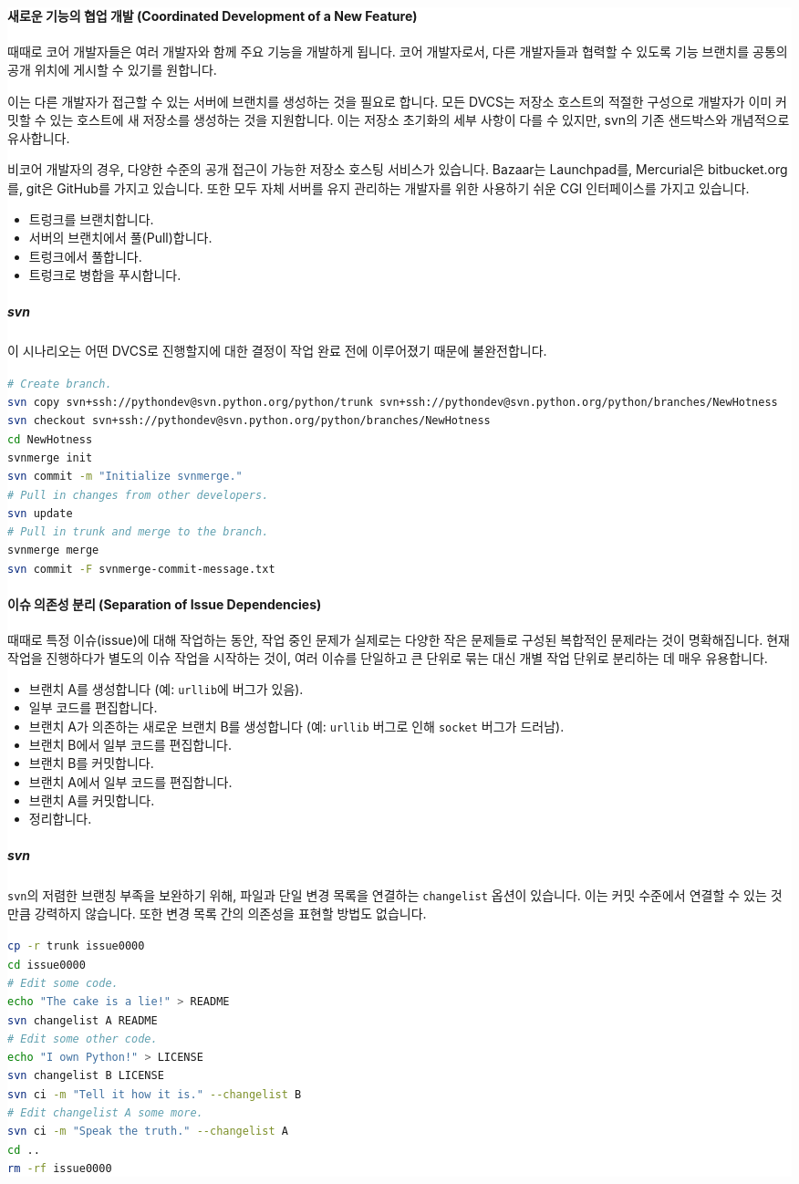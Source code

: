 #### 새로운 기능의 협업 개발 (Coordinated Development of a New Feature)

때때로 코어 개발자들은 여러 개발자와 함께 주요 기능을 개발하게 됩니다. 코어 개발자로서, 다른 개발자들과 협력할 수 있도록 기능 브랜치를 공통의 공개 위치에 게시할 수 있기를 원합니다.

이는 다른 개발자가 접근할 수 있는 서버에 브랜치를 생성하는 것을 필요로 합니다. 모든 DVCS는 저장소 호스트의 적절한 구성으로 개발자가 이미 커밋할 수 있는 호스트에 새 저장소를 생성하는 것을 지원합니다. 이는 저장소 초기화의 세부 사항이 다를 수 있지만, svn의 기존 샌드박스와 개념적으로 유사합니다.

비코어 개발자의 경우, 다양한 수준의 공개 접근이 가능한 저장소 호스팅 서비스가 있습니다. Bazaar는 Launchpad를, Mercurial은 bitbucket.org를, git은 GitHub를 가지고 있습니다. 또한 모두 자체 서버를 유지 관리하는 개발자를 위한 사용하기 쉬운 CGI 인터페이스를 가지고 있습니다.

- 트렁크를 브랜치합니다.
- 서버의 브랜치에서 풀(Pull)합니다.
- 트렁크에서 풀합니다.
- 트렁크로 병합을 푸시합니다.

##### svn
이 시나리오는 어떤 DVCS로 진행할지에 대한 결정이 작업 완료 전에 이루어졌기 때문에 불완전합니다.

```bash
# Create branch.
svn copy svn+ssh://pythondev@svn.python.org/python/trunk svn+ssh://pythondev@svn.python.org/python/branches/NewHotness
svn checkout svn+ssh://pythondev@svn.python.org/python/branches/NewHotness
cd NewHotness
svnmerge init
svn commit -m "Initialize svnmerge."
# Pull in changes from other developers.
svn update
# Pull in trunk and merge to the branch.
svnmerge merge
svn commit -F svnmerge-commit-message.txt
```

#### 이슈 의존성 분리 (Separation of Issue Dependencies)

때때로 특정 이슈(issue)에 대해 작업하는 동안, 작업 중인 문제가 실제로는 다양한 작은 문제들로 구성된 복합적인 문제라는 것이 명확해집니다. 현재 작업을 진행하다가 별도의 이슈 작업을 시작하는 것이, 여러 이슈를 단일하고 큰 단위로 묶는 대신 개별 작업 단위로 분리하는 데 매우 유용합니다.

- 브랜치 A를 생성합니다 (예: `urllib`에 버그가 있음).
- 일부 코드를 편집합니다.
- 브랜치 A가 의존하는 새로운 브랜치 B를 생성합니다 (예: `urllib` 버그로 인해 `socket` 버그가 드러남).
- 브랜치 B에서 일부 코드를 편집합니다.
- 브랜치 B를 커밋합니다.
- 브랜치 A에서 일부 코드를 편집합니다.
- 브랜치 A를 커밋합니다.
- 정리합니다.

##### svn
`svn`의 저렴한 브랜칭 부족을 보완하기 위해, 파일과 단일 변경 목록을 연결하는 `changelist` 옵션이 있습니다. 이는 커밋 수준에서 연결할 수 있는 것만큼 강력하지 않습니다. 또한 변경 목록 간의 의존성을 표현할 방법도 없습니다.

```bash
cp -r trunk issue0000
cd issue0000
# Edit some code.
echo "The cake is a lie!" > README
svn changelist A README
# Edit some other code.
echo "I own Python!" > LICENSE
svn changelist B LICENSE
svn ci -m "Tell it how it is." --changelist B
# Edit changelist A some more.
svn ci -m "Speak the truth." --changelist A
cd ..
rm -rf issue0000
```